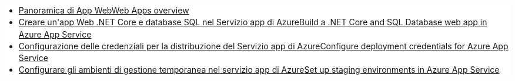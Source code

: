 * [<span data-ttu-id="14a66-245">Panoramica di App Web</span><span class="sxs-lookup"><span data-stu-id="14a66-245">Web Apps overview</span></span>](/azure/app-service/app-service-web-overview)
* [<span data-ttu-id="14a66-246">Creare un'app Web .NET Core e database SQL nel Servizio app di Azure</span><span class="sxs-lookup"><span data-stu-id="14a66-246">Build a .NET Core and SQL Database web app in Azure App Service</span></span>](/azure/app-service/app-service-web-tutorial-dotnetcore-sqldb)
* [<span data-ttu-id="14a66-247">Configurazione delle credenziali per la distribuzione del Servizio app di Azure</span><span class="sxs-lookup"><span data-stu-id="14a66-247">Configure deployment credentials for Azure App Service</span></span>](/azure/app-service/app-service-deployment-credentials)
* [<span data-ttu-id="14a66-248">Configurare gli ambienti di gestione temporanea nel servizio app di Azure</span><span class="sxs-lookup"><span data-stu-id="14a66-248">Set up staging environments in Azure App Service</span></span>](/azure/app-service/web-sites-staged-publishing)

